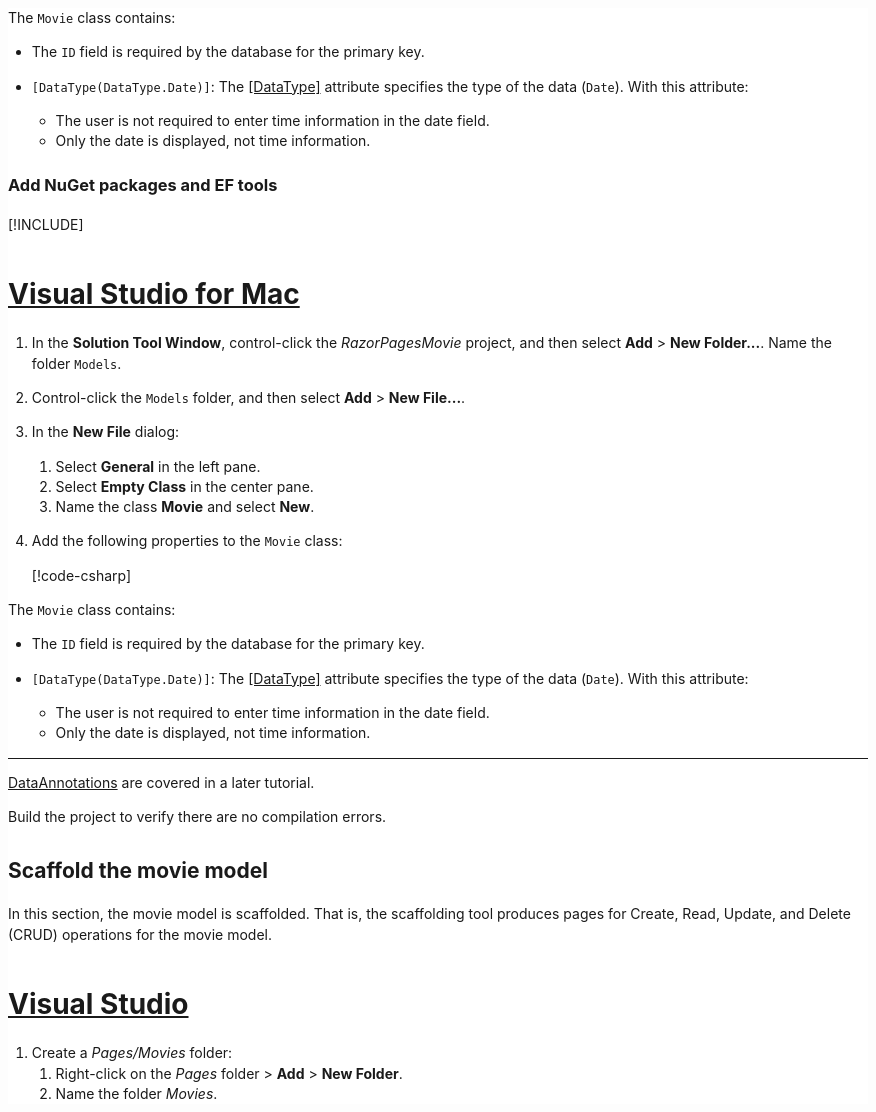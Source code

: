 The `Movie` class contains:

* The `ID` field is required by the database for the primary key.
* `[DataType(DataType.Date)]`: The [[DataType]](xref:System.ComponentModel.DataAnnotations.DataTypeAttribute) attribute specifies the type of the data (`Date`). With this attribute:

  * The user is not required to enter time information in the date field.
  * Only the date is displayed, not time information.

<a name="dc"></a>

### Add NuGet packages and EF tools

[!INCLUDE[](~/includes/add-EF-NuGet-SQLite-CLI-5.md)]

# [Visual Studio for Mac](#tab/visual-studio-mac)

1. In the **Solution Tool Window**, control-click the *RazorPagesMovie* project, and then select **Add** > **New Folder...**. Name the folder `Models`.
1. Control-click the `Models` folder, and then select **Add** > **New File...**.
1. In the **New File** dialog:
   1. Select **General** in the left pane.
   1. Select **Empty Class** in the center pane.
   1. Name the class **Movie** and select **New**.

1. Add the following properties to the `Movie` class:

   [!code-csharp[](~/tutorials/razor-pages/razor-pages-start/sample/RazorPagesMovie22/Models/Movie.cs?name=snippet1)]

The `Movie` class contains:

* The `ID` field is required by the database for the primary key.
* `[DataType(DataType.Date)]`: The [[DataType]](xref:System.ComponentModel.DataAnnotations.DataTypeAttribute) attribute specifies the type of the data (`Date`). With this attribute:

  * The user is not required to enter time information in the date field.
  * Only the date is displayed, not time information.

---

[DataAnnotations](xref:System.ComponentModel.DataAnnotations) are covered in a later tutorial.

Build the project to verify there are no compilation errors.

## Scaffold the movie model

In this section, the movie model is scaffolded. That is, the scaffolding tool produces pages for Create, Read, Update, and Delete (CRUD) operations for the movie model.

# [Visual Studio](#tab/visual-studio)

1. Create a *Pages/Movies* folder:
   1. Right-click on the *Pages* folder > **Add** > **New Folder**.
   1. Name the folder *Movies*.
